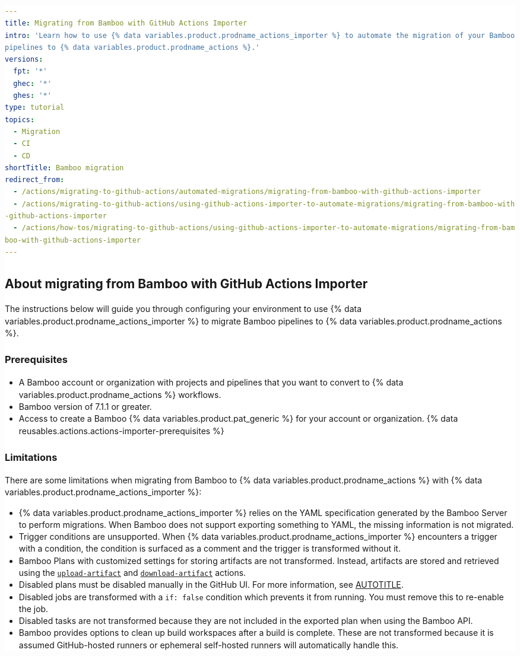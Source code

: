 ```yaml
---
title: Migrating from Bamboo with GitHub Actions Importer
intro: 'Learn how to use {% data variables.product.prodname_actions_importer %} to automate the migration of your Bamboo pipelines to {% data variables.product.prodname_actions %}.'
versions:
  fpt: '*'
  ghec: '*'
  ghes: '*'
type: tutorial
topics:
  - Migration
  - CI
  - CD
shortTitle: Bamboo migration
redirect_from:
  - /actions/migrating-to-github-actions/automated-migrations/migrating-from-bamboo-with-github-actions-importer
  - /actions/migrating-to-github-actions/using-github-actions-importer-to-automate-migrations/migrating-from-bamboo-with-github-actions-importer
  - /actions/how-tos/migrating-to-github-actions/using-github-actions-importer-to-automate-migrations/migrating-from-bamboo-with-github-actions-importer
---
```


## About migrating from Bamboo with GitHub Actions Importer

The instructions below will guide you through configuring your environment to use {% data variables.product.prodname_actions_importer %} to migrate Bamboo pipelines to {% data variables.product.prodname_actions %}.

### Prerequisites

* A Bamboo account or organization with projects and pipelines that you want to convert to {% data variables.product.prodname_actions %} workflows.
* Bamboo version of 7.1.1 or greater.
* Access to create a Bamboo {% data variables.product.pat_generic %} for your account or organization.
{% data reusables.actions.actions-importer-prerequisites %}

### Limitations

There are some limitations when migrating from Bamboo to {% data variables.product.prodname_actions %} with {% data variables.product.prodname_actions_importer %}:

* {% data variables.product.prodname_actions_importer %} relies on the YAML specification generated by the Bamboo Server to perform migrations. When Bamboo does not support exporting something to YAML, the missing information is not migrated.
* Trigger conditions are unsupported. When {% data variables.product.prodname_actions_importer %} encounters a trigger with a condition, the condition is surfaced as a comment and the trigger is transformed without it.
* Bamboo Plans with customized settings for storing artifacts are not transformed. Instead, artifacts are stored and retrieved using the [`upload-artifact`](https://github.com/actions/upload-artifact) and [`download-artifact`](https://github.com/actions/download-artifact) actions.
* Disabled plans must be disabled manually in the GitHub UI. For more information, see [AUTOTITLE](/actions/using-workflows/disabling-and-enabling-a-workflow).
* Disabled jobs are transformed with a `if: false` condition which prevents it from running. You must remove this to re-enable the job.
* Disabled tasks are not transformed because they are not included in the exported plan when using the Bamboo API.
* Bamboo provides options to clean up build workspaces after a build is complete. These are not transformed because it is assumed GitHub-hosted runners or ephemeral self-hosted runners will automatically handle this.